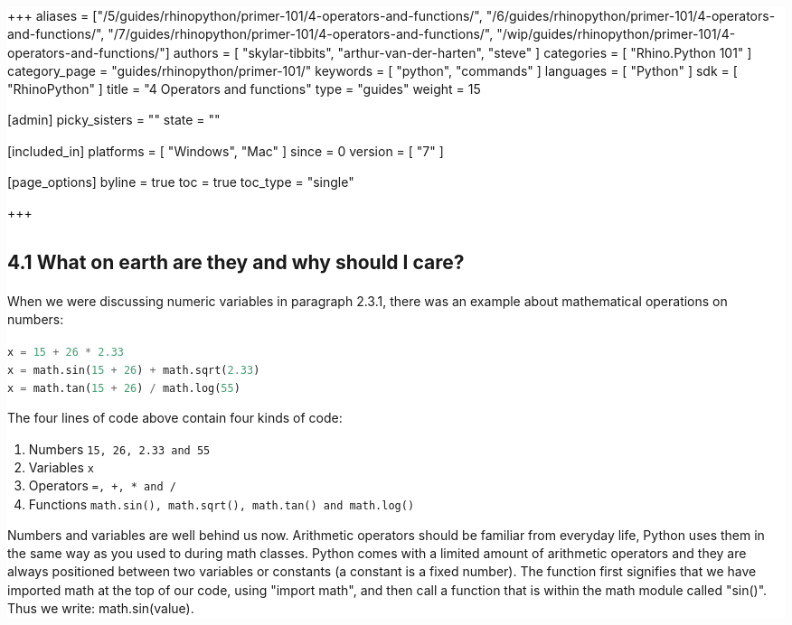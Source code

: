 +++
aliases = ["/5/guides/rhinopython/primer-101/4-operators-and-functions/", "/6/guides/rhinopython/primer-101/4-operators-and-functions/", "/7/guides/rhinopython/primer-101/4-operators-and-functions/", "/wip/guides/rhinopython/primer-101/4-operators-and-functions/"]
authors = [ "skylar-tibbits", "arthur-van-der-harten", "steve" ]
categories = [ "Rhino.Python 101" ]
category_page = "guides/rhinopython/primer-101/"
keywords = [ "python", "commands" ]
languages = [ "Python" ]
sdk = [ "RhinoPython" ]
title = "4 Operators and functions"
type = "guides"
weight = 15

[admin]
picky_sisters = ""
state = ""

[included_in]
platforms = [ "Windows", "Mac" ]
since = 0
version = [ "7" ]

[page_options]
byline = true
toc = true
toc_type = "single"

+++

## 4.1 What on earth are they and why should I care?

When we were discussing numeric variables in paragraph 2.3.1, there was an example about mathematical operations on numbers:

```python
x = 15 + 26 * 2.33
x = math.sin(15 + 26) + math.sqrt(2.33)
x = math.tan(15 + 26) / math.log(55)
```

The four lines of code above contain four kinds of code:

1. Numbers        `15, 26, 2.33 and 55`
2. Variables    `x`
3. Operators    `=, +, * and /`
4. Functions    `math.sin(), math.sqrt(), math.tan() and math.log()`

Numbers and variables are well behind us now. Arithmetic operators should be familiar from everyday life, Python uses them in the same way as you used to during math classes. Python comes with a limited amount of arithmetic operators and they are always positioned between two variables or constants (a constant is a fixed number).  The function first signifies that we have imported math at the top of our code, using "import math", and then call a function that is within the math module called "sin()". Thus we write: math.sin(value).
